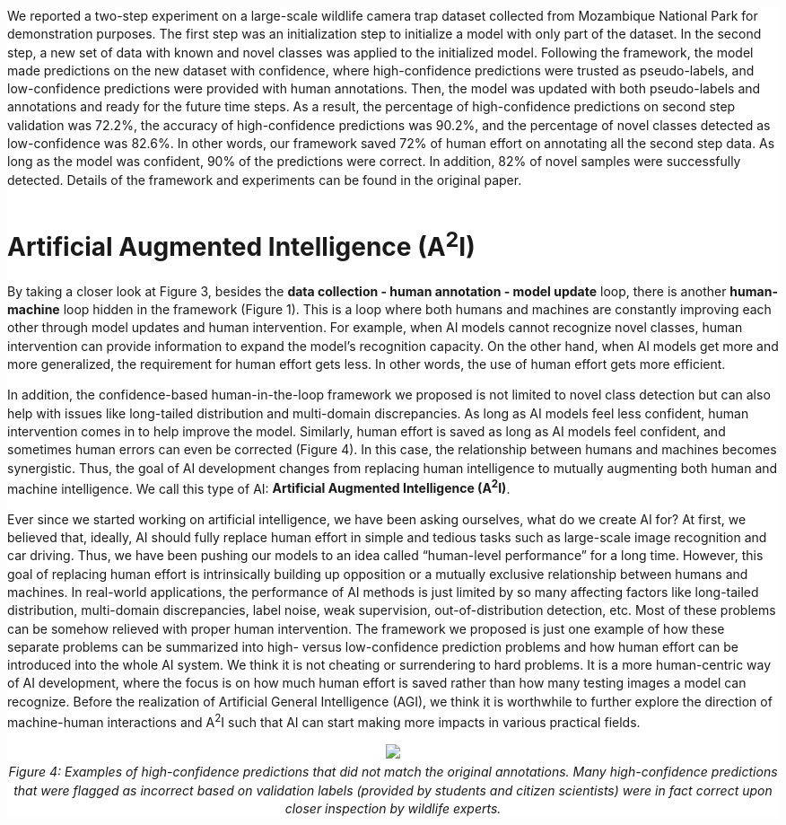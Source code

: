 We reported a two-step experiment on a large-scale wildlife camera trap dataset collected from Mozambique National Park for demonstration purposes. The first step was an initialization step to initialize a model with only part of the dataset. In the second step, a new set of data with known and novel classes was applied to the initialized model. Following the framework, the model made predictions on the new dataset with confidence, where high-confidence predictions were trusted as pseudo-labels, and low-confidence predictions were provided with human annotations. Then, the model was updated with both pseudo-labels and annotations and ready for the future time steps. As a result, the percentage of high-confidence predictions on second step validation was 72.2%, the accuracy of high-confidence predictions was 90.2%, and the percentage of novel classes detected as low-confidence was 82.6%. In other words, our framework saved 72% of human effort on annotating all the second step data. As long as the model was confident, 90% of the predictions were correct. In addition, 82% of novel samples were successfully detected. Details of the framework and experiments can be found in the original paper.


# Artificial Augmented Intelligence (A<sup>2</sup>I)

By taking a closer look at Figure 3, besides the **data collection - human annotation - model update** loop, there is another **human-machine** loop hidden in the framework (Figure 1). This is a loop where both humans and machines are constantly improving each other through model updates and human intervention. For example, when AI models cannot recognize novel classes, human intervention can provide information to expand the model’s recognition capacity. On the other hand, when AI models get more and more generalized, the requirement for human effort gets less. In other words, the use of human effort gets more efficient.

In addition, the confidence-based human-in-the-loop framework we proposed is not limited to novel class detection but can also help with issues like long-tailed distribution and multi-domain discrepancies. As long as AI models feel less confident, human intervention comes in to help improve the model. Similarly, human effort is saved as long as AI models feel confident, and sometimes human errors can even be corrected (Figure 4). In this case, the relationship between humans and machines becomes synergistic. Thus, the goal of AI development changes from replacing human intelligence to mutually augmenting both human and machine intelligence. We call this type of AI: **Artificial Augmented Intelligence (A<sup>2</sup>I)**.


Ever since we started working on artificial intelligence, we have been asking ourselves, what do we create AI for? At first, we believed that, ideally, AI should fully replace human effort in simple and tedious tasks such as large-scale image recognition and car driving. Thus, we have been pushing our models to an idea called “human-level performance” for a long time. However, this goal of replacing human effort is intrinsically building up opposition or a mutually exclusive relationship between humans and machines. In real-world applications, the performance of AI methods is just limited by so many affecting factors like long-tailed distribution, multi-domain discrepancies, label noise, weak supervision, out-of-distribution detection, etc. Most of these problems can be somehow relieved with proper human intervention. The framework we proposed is just one example of how these separate problems can be summarized into high- versus low-confidence prediction problems and how human effort can be introduced into the whole AI system. We think it is not cheating or surrendering to hard problems. It is a more human-centric way of AI development, where the focus is on how much human effort is saved rather than how many testing images a model can recognize. Before the realization of Artificial General Intelligence (AGI), we think it is worthwhile to further explore the direction of machine-human interactions and A<sup>2</sup>I such that AI can start making more impacts in various practical fields.

<p style="text-align:center;">
    <img src="http://bair.berkeley.edu/static/blog/human-in-the-loop/image4.png"
    height="">
    <br>
<i>
Figure 4: Examples of high-confidence predictions that did not match the original annotations. Many high-confidence predictions that were flagged as incorrect based on validation labels (provided by students and citizen scientists) were in fact correct upon closer inspection by wildlife experts.  
</i>
</p>
